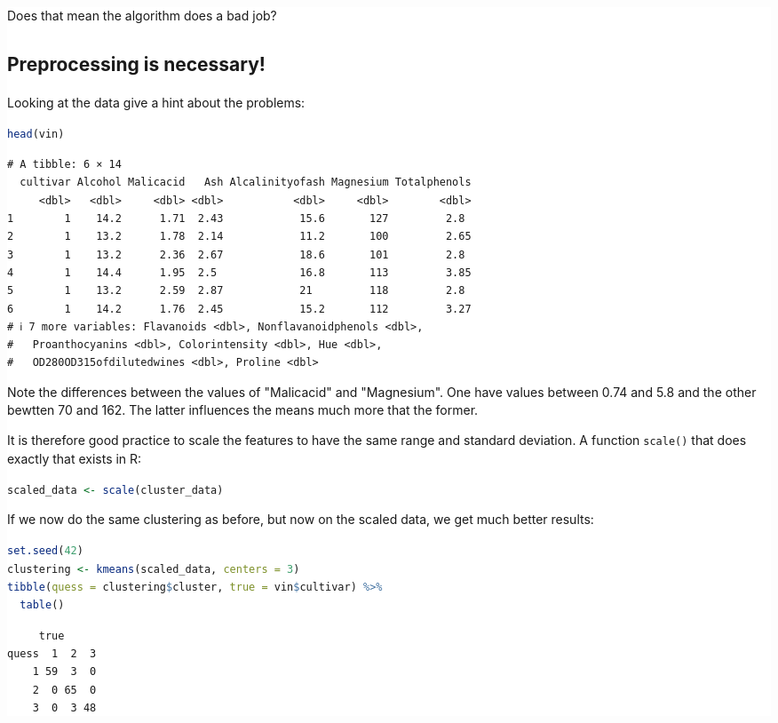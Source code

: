 Does that mean the algorithm does a bad job?


## Preprocessing is necessary!

Looking at the data give a hint about the problems:


``` r
head(vin)
```

``` output
# A tibble: 6 × 14
  cultivar Alcohol Malicacid   Ash Alcalinityofash Magnesium Totalphenols
     <dbl>   <dbl>     <dbl> <dbl>           <dbl>     <dbl>        <dbl>
1        1    14.2      1.71  2.43            15.6       127         2.8 
2        1    13.2      1.78  2.14            11.2       100         2.65
3        1    13.2      2.36  2.67            18.6       101         2.8 
4        1    14.4      1.95  2.5             16.8       113         3.85
5        1    13.2      2.59  2.87            21         118         2.8 
6        1    14.2      1.76  2.45            15.2       112         3.27
# ℹ 7 more variables: Flavanoids <dbl>, Nonflavanoidphenols <dbl>,
#   Proanthocyanins <dbl>, Colorintensity <dbl>, Hue <dbl>,
#   OD280OD315ofdilutedwines <dbl>, Proline <dbl>
```
Note the differences between the values of "Malicacid" and "Magnesium". One
have values between 0.74 and 5.8 and the
other bewtten 70 and 162. The latter
influences the means much more that the former. 

It is therefore good practice to scale the features to have the same range and 
standard deviation. A function `scale()` that does exactly
that exists in R:


``` r
scaled_data <- scale(cluster_data)
```

If we now do the same clustering as before, but now on the scaled data, we 
get much better results:



``` r
set.seed(42)
clustering <- kmeans(scaled_data, centers = 3)
tibble(quess = clustering$cluster, true = vin$cultivar) %>% 
  table()
```

``` output
     true
quess  1  2  3
    1 59  3  0
    2  0 65  0
    3  0  3 48
```
